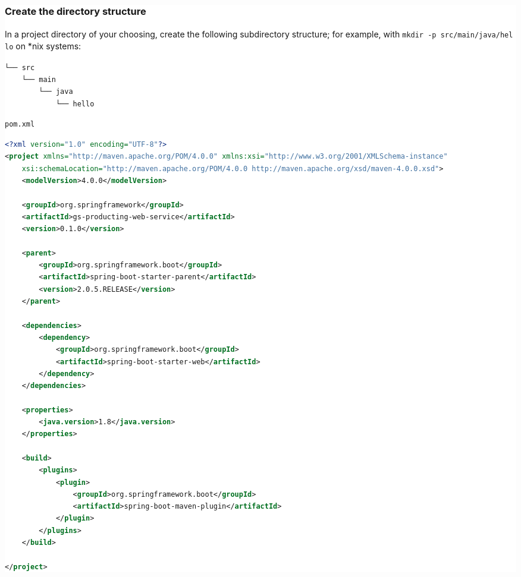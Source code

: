 ### Create the directory structure
In a project directory of your choosing, create the following subdirectory structure; for example, with `mkdir -p src/main/java/hello` on *nix systems:

```
└── src
    └── main
        └── java
            └── hello
```

`pom.xml`

```xml
<?xml version="1.0" encoding="UTF-8"?>
<project xmlns="http://maven.apache.org/POM/4.0.0" xmlns:xsi="http://www.w3.org/2001/XMLSchema-instance"
    xsi:schemaLocation="http://maven.apache.org/POM/4.0.0 http://maven.apache.org/xsd/maven-4.0.0.xsd">
    <modelVersion>4.0.0</modelVersion>

    <groupId>org.springframework</groupId>
    <artifactId>gs-producting-web-service</artifactId>
    <version>0.1.0</version>

    <parent>
        <groupId>org.springframework.boot</groupId>
        <artifactId>spring-boot-starter-parent</artifactId>
        <version>2.0.5.RELEASE</version>
    </parent>

    <dependencies>
        <dependency>
            <groupId>org.springframework.boot</groupId>
            <artifactId>spring-boot-starter-web</artifactId>
        </dependency>
    </dependencies>

    <properties>
        <java.version>1.8</java.version>
    </properties>

    <build>
        <plugins>
            <plugin>
                <groupId>org.springframework.boot</groupId>
                <artifactId>spring-boot-maven-plugin</artifactId>
            </plugin>
        </plugins>
    </build>

</project>
```
